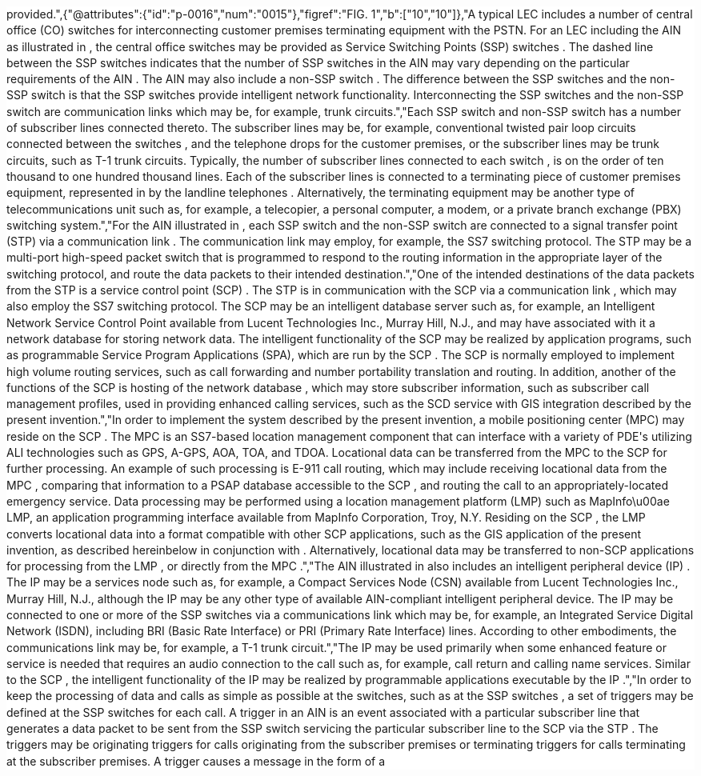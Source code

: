 provided.",{"@attributes":{"id":"p-0016","num":"0015"},"figref":"FIG. 1","b":["10","10"]},"A typical LEC includes a number of central office (CO) switches for interconnecting customer premises terminating equipment with the PSTN. For an LEC including the AIN  as illustrated in , the central office switches may be provided as Service Switching Points (SSP) switches . The dashed line  between the SSP switches  indicates that the number of SSP switches  in the AIN  may vary depending on the particular requirements of the AIN . The AIN  may also include a non-SSP switch . The difference between the SSP switches  and the non-SSP switch  is that the SSP switches  provide intelligent network functionality. Interconnecting the SSP switches  and the non-SSP switch  are communication links  which may be, for example, trunk circuits.","Each SSP switch  and non-SSP switch  has a number of subscriber lines  connected thereto. The subscriber lines  may be, for example, conventional twisted pair loop circuits connected between the switches ,  and the telephone drops for the customer premises, or the subscriber lines  may be trunk circuits, such as T-1 trunk circuits. Typically, the number of subscriber lines  connected to each switch ,  is on the order of ten thousand to one hundred thousand lines. Each of the subscriber lines  is connected to a terminating piece of customer premises equipment, represented in  by the landline telephones . Alternatively, the terminating equipment may be another type of telecommunications unit such as, for example, a telecopier, a personal computer, a modem, or a private branch exchange (PBX) switching system.","For the AIN  illustrated in , each SSP switch  and the non-SSP switch  are connected to a signal transfer point (STP)  via a communication link . The communication link  may employ, for example, the SS7 switching protocol. The STP  may be a multi-port high-speed packet switch that is programmed to respond to the routing information in the appropriate layer of the switching protocol, and route the data packets to their intended destination.","One of the intended destinations of the data packets from the STP  is a service control point (SCP) . The STP  is in communication with the SCP  via a communication link , which may also employ the SS7 switching protocol. The SCP  may be an intelligent database server such as, for example, an Intelligent Network Service Control Point available from Lucent Technologies Inc., Murray Hill, N.J., and may have associated with it a network database  for storing network data. The intelligent functionality of the SCP  may be realized by application programs, such as programmable Service Program Applications (SPA), which are run by the SCP . The SCP  is normally employed to implement high volume routing services, such as call forwarding and number portability translation and routing. In addition, another of the functions of the SCP  is hosting of the network database , which may store subscriber information, such as subscriber call management profiles, used in providing enhanced calling services, such as the SCD service with GIS integration described by the present invention.","In order to implement the system described by the present invention, a mobile positioning center (MPC)  may reside on the SCP . The MPC  is an SS7-based location management component that can interface with a variety of PDE's utilizing ALI technologies such as GPS, A-GPS, AOA, TOA, and TDOA. Locational data can be transferred from the MPC  to the SCP  for further processing. An example of such processing is E-911 call routing, which may include receiving locational data from the MPC , comparing that information to a PSAP database  accessible to the SCP , and routing the call to an appropriately-located emergency service. Data processing may be performed using a location management platform (LMP)  such as MapInfo\u00ae LMP, an application programming interface available from MapInfo Corporation, Troy, N.Y. Residing on the SCP , the LMP  converts locational data into a format compatible with other SCP  applications, such as the GIS application  of the present invention, as described hereinbelow in conjunction with . Alternatively, locational data may be transferred to non-SCP  applications for processing from the LMP , or directly from the MPC .","The AIN  illustrated in  also includes an intelligent peripheral device (IP) . The IP  may be a services node such as, for example, a Compact Services Node (CSN) available from Lucent Technologies Inc., Murray Hill, N.J., although the IP  may be any other type of available AIN-compliant intelligent peripheral device. The IP  may be connected to one or more of the SSP switches  via a communications link  which may be, for example, an Integrated Service Digital Network (ISDN), including BRI (Basic Rate Interface) or PRI (Primary Rate Interface) lines. According to other embodiments, the communications link  may be, for example, a T-1 trunk circuit.","The IP  may be used primarily when some enhanced feature or service is needed that requires an audio connection to the call such as, for example, call return and calling name services. Similar to the SCP , the intelligent functionality of the IP  may be realized by programmable applications executable by the IP .","In order to keep the processing of data and calls as simple as possible at the switches, such as at the SSP switches , a set of triggers may be defined at the SSP switches  for each call. A trigger in an AIN is an event associated with a particular subscriber line  that generates a data packet to be sent from the SSP switch  servicing the particular subscriber line  to the SCP  via the STP . The triggers may be originating triggers for calls originating from the subscriber premises or terminating triggers for calls terminating at the subscriber premises. A trigger causes a message in the form of a